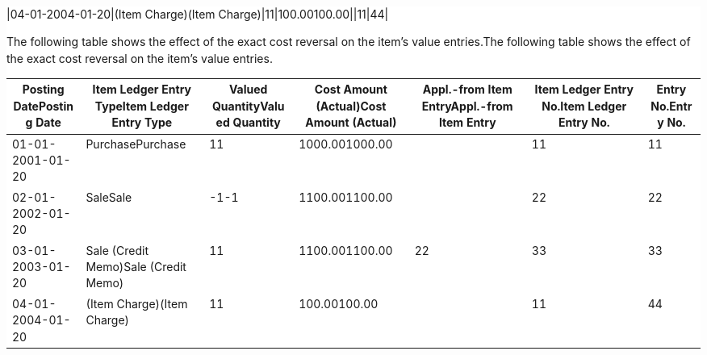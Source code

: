 |<span data-ttu-id="7f1d5-403">04-01-20</span><span class="sxs-lookup"><span data-stu-id="7f1d5-403">04-01-20</span></span>|<span data-ttu-id="7f1d5-404">(Item Charge)</span><span class="sxs-lookup"><span data-stu-id="7f1d5-404">(Item Charge)</span></span>|<span data-ttu-id="7f1d5-405">1</span><span class="sxs-lookup"><span data-stu-id="7f1d5-405">1</span></span>|<span data-ttu-id="7f1d5-406">100.00</span><span class="sxs-lookup"><span data-stu-id="7f1d5-406">100.00</span></span>||<span data-ttu-id="7f1d5-407">1</span><span class="sxs-lookup"><span data-stu-id="7f1d5-407">1</span></span>|<span data-ttu-id="7f1d5-408">4</span><span class="sxs-lookup"><span data-stu-id="7f1d5-408">4</span></span>|  
  
<span data-ttu-id="7f1d5-409">The following table shows the effect of the exact cost reversal on the item’s value entries.</span><span class="sxs-lookup"><span data-stu-id="7f1d5-409">The following table shows the effect of the exact cost reversal on the item’s value entries.</span></span>  
  
|<span data-ttu-id="7f1d5-410">Posting Date</span><span class="sxs-lookup"><span data-stu-id="7f1d5-410">Posting Date</span></span>|<span data-ttu-id="7f1d5-411">Item Ledger Entry Type</span><span class="sxs-lookup"><span data-stu-id="7f1d5-411">Item Ledger Entry Type</span></span>|<span data-ttu-id="7f1d5-412">Valued Quantity</span><span class="sxs-lookup"><span data-stu-id="7f1d5-412">Valued Quantity</span></span>|<span data-ttu-id="7f1d5-413">Cost Amount (Actual)</span><span class="sxs-lookup"><span data-stu-id="7f1d5-413">Cost Amount (Actual)</span></span>|<span data-ttu-id="7f1d5-414">Appl.-from Item Entry</span><span class="sxs-lookup"><span data-stu-id="7f1d5-414">Appl.-from Item Entry</span></span>|<span data-ttu-id="7f1d5-415">Item Ledger Entry No.</span><span class="sxs-lookup"><span data-stu-id="7f1d5-415">Item Ledger Entry No.</span></span>|<span data-ttu-id="7f1d5-416">Entry No.</span><span class="sxs-lookup"><span data-stu-id="7f1d5-416">Entry No.</span></span>|  
|-------------------------------------|-----------------------------------------------|-----------------------------------------|------------------------------------------------|------------------------------------------------|-----------------------------------------------|----------------------------------|  
|<span data-ttu-id="7f1d5-417">01-01-20</span><span class="sxs-lookup"><span data-stu-id="7f1d5-417">01-01-20</span></span>|<span data-ttu-id="7f1d5-418">Purchase</span><span class="sxs-lookup"><span data-stu-id="7f1d5-418">Purchase</span></span>|<span data-ttu-id="7f1d5-419">1</span><span class="sxs-lookup"><span data-stu-id="7f1d5-419">1</span></span>|<span data-ttu-id="7f1d5-420">1000.00</span><span class="sxs-lookup"><span data-stu-id="7f1d5-420">1000.00</span></span>||<span data-ttu-id="7f1d5-421">1</span><span class="sxs-lookup"><span data-stu-id="7f1d5-421">1</span></span>|<span data-ttu-id="7f1d5-422">1</span><span class="sxs-lookup"><span data-stu-id="7f1d5-422">1</span></span>|  
|<span data-ttu-id="7f1d5-423">02-01-20</span><span class="sxs-lookup"><span data-stu-id="7f1d5-423">02-01-20</span></span>|<span data-ttu-id="7f1d5-424">Sale</span><span class="sxs-lookup"><span data-stu-id="7f1d5-424">Sale</span></span>|<span data-ttu-id="7f1d5-425">-1</span><span class="sxs-lookup"><span data-stu-id="7f1d5-425">-1</span></span>|<span data-ttu-id="7f1d5-426">1100.00</span><span class="sxs-lookup"><span data-stu-id="7f1d5-426">1100.00</span></span>||<span data-ttu-id="7f1d5-427">2</span><span class="sxs-lookup"><span data-stu-id="7f1d5-427">2</span></span>|<span data-ttu-id="7f1d5-428">2</span><span class="sxs-lookup"><span data-stu-id="7f1d5-428">2</span></span>|  
|<span data-ttu-id="7f1d5-429">03-01-20</span><span class="sxs-lookup"><span data-stu-id="7f1d5-429">03-01-20</span></span>|<span data-ttu-id="7f1d5-430">Sale (Credit Memo)</span><span class="sxs-lookup"><span data-stu-id="7f1d5-430">Sale (Credit Memo)</span></span>|<span data-ttu-id="7f1d5-431">1</span><span class="sxs-lookup"><span data-stu-id="7f1d5-431">1</span></span>|<span data-ttu-id="7f1d5-432">1100.00</span><span class="sxs-lookup"><span data-stu-id="7f1d5-432">1100.00</span></span>|<span data-ttu-id="7f1d5-433">2</span><span class="sxs-lookup"><span data-stu-id="7f1d5-433">2</span></span>|<span data-ttu-id="7f1d5-434">3</span><span class="sxs-lookup"><span data-stu-id="7f1d5-434">3</span></span>|<span data-ttu-id="7f1d5-435">3</span><span class="sxs-lookup"><span data-stu-id="7f1d5-435">3</span></span>|  
|<span data-ttu-id="7f1d5-436">04-01-20</span><span class="sxs-lookup"><span data-stu-id="7f1d5-436">04-01-20</span></span>|<span data-ttu-id="7f1d5-437">(Item Charge)</span><span class="sxs-lookup"><span data-stu-id="7f1d5-437">(Item Charge)</span></span>|<span data-ttu-id="7f1d5-438">1</span><span class="sxs-lookup"><span data-stu-id="7f1d5-438">1</span></span>|<span data-ttu-id="7f1d5-439">100.00</span><span class="sxs-lookup"><span data-stu-id="7f1d5-439">100.00</span></span>||<span data-ttu-id="7f1d5-440">1</span><span class="sxs-lookup"><span data-stu-id="7f1d5-440">1</span></span>|<span data-ttu-id="7f1d5-441">4</span><span class="sxs-lookup"><span data-stu-id="7f1d5-441">4</span></span>|  
  